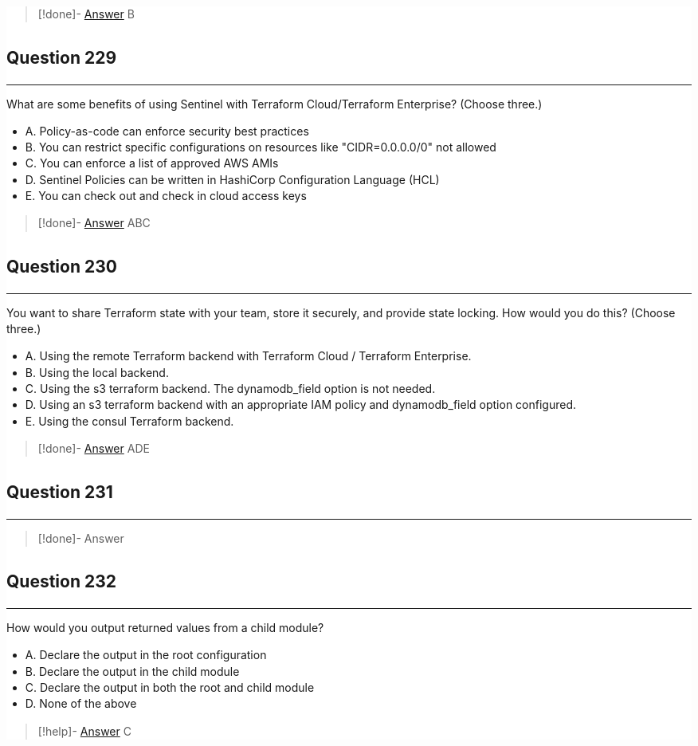> [!done]- [Answer](https://www.examtopics.com/discussions/hashicorp/view/104258-exam-terraform-associate-topic-1-question-228-discussion/)
> B

## Question 229
---
What are some benefits of using Sentinel with Terraform Cloud/Terraform Enterprise? (Choose three.)

- A. Policy-as-code can enforce security best practices
- B. You can restrict specific configurations on resources like "CIDR=0.0.0.0/0" not allowed
- C. You can enforce a list of approved AWS AMIs
- D. Sentinel Policies can be written in HashiCorp Configuration Language (HCL)
- E. You can check out and check in cloud access keys

> [!done]- [Answer](https://www.examtopics.com/discussions/hashicorp/view/104669-exam-terraform-associate-topic-1-question-229-discussion/)
> ABC

## Question 230
---
You want to share Terraform state with your team, store it securely, and provide state locking.
How would you do this? (Choose three.)

- A. Using the remote Terraform backend with Terraform Cloud / Terraform Enterprise.
- B. Using the local backend.
- C. Using the s3 terraform backend. The dynamodb_field option is not needed.
- D. Using an s3 terraform backend with an appropriate IAM policy and dynamodb_field option configured.
- E. Using the consul Terraform backend.

> [!done]- [Answer](https://www.examtopics.com/discussions/hashicorp/view/104672-exam-terraform-associate-topic-1-question-230-discussion/)
> ADE

## Question 231
---

> [!done]- Answer
> 

## Question 232
---
How would you output returned values from a child module?

- A. Declare the output in the root configuration
- B. Declare the output in the child module
- C. Declare the output in both the root and child module
- D. None of the above

> [!help]- [Answer](https://www.examtopics.com/discussions/hashicorp/view/104624-exam-terraform-associate-topic-1-question-232-discussion/)
> C
